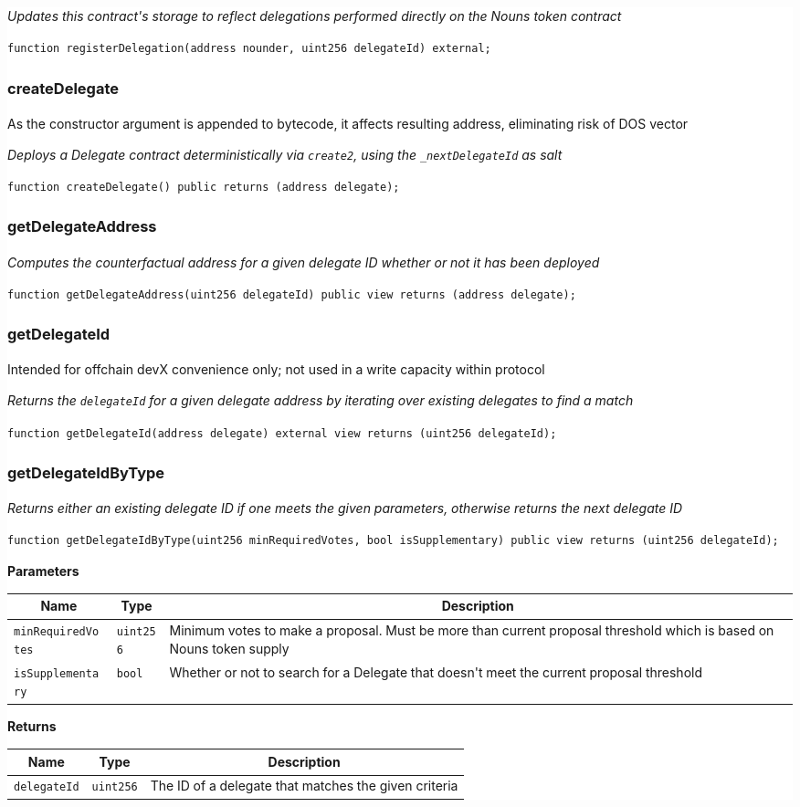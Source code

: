 _Updates this contract's storage to reflect delegations performed directly on the Nouns token contract_

```solidity
function registerDelegation(address nounder, uint256 delegateId) external;
```

### createDelegate

As the constructor argument is appended to bytecode, it affects resulting address, eliminating risk of DOS vector

_Deploys a Delegate contract deterministically via `create2`, using the `_nextDelegateId` as salt_

```solidity
function createDelegate() public returns (address delegate);
```

### getDelegateAddress

_Computes the counterfactual address for a given delegate ID whether or not it has been deployed_

```solidity
function getDelegateAddress(uint256 delegateId) public view returns (address delegate);
```

### getDelegateId

Intended for offchain devX convenience only; not used in a write capacity within protocol

_Returns the `delegateId` for a given delegate address by iterating over existing delegates to find a match_

```solidity
function getDelegateId(address delegate) external view returns (uint256 delegateId);
```

### getDelegateIdByType

_Returns either an existing delegate ID if one meets the given parameters, otherwise returns the next delegate ID_

```solidity
function getDelegateIdByType(uint256 minRequiredVotes, bool isSupplementary) public view returns (uint256 delegateId);
```

**Parameters**

| Name               | Type      | Description                                                                                                         |
| ------------------ | --------- | ------------------------------------------------------------------------------------------------------------------- |
| `minRequiredVotes` | `uint256` | Minimum votes to make a proposal. Must be more than current proposal threshold which is based on Nouns token supply |
| `isSupplementary`  | `bool`    | Whether or not to search for a Delegate that doesn't meet the current proposal threshold                            |

**Returns**

| Name         | Type      | Description                                          |
| ------------ | --------- | ---------------------------------------------------- |
| `delegateId` | `uint256` | The ID of a delegate that matches the given criteria |
